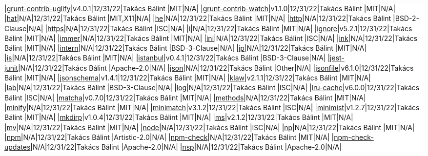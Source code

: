 |[grunt-contrib-uglify](https://www.npmjs.com/grunt-contrib-uglify)|v4.0.1|12/31/22|Takács Bálint |MIT|N/A|
|[grunt-contrib-watch](https://www.npmjs.com/grunt-contrib-watch)|v1.1.0|12/31/22|Takács Bálint |MIT|N/A|
|[hat](https://www.npmjs.com/hat)|N/A|12/31/22|Takács Bálint |MIT,X11|N/A|
|[he](https://www.npmjs.com/he)|N/A|12/31/22|Takács Bálint |MIT|N/A|
|[http](https://www.npmjs.com/http)|N/A|12/31/22|Takács Bálint |BSD-2-Clause|N/A|
|[https](https://www.npmjs.com/https)|N/A|12/31/22|Takács Bálint |ISC|N/A|
|[i](https://www.npmjs.com/i)|N/A|12/31/22|Takács Bálint |MIT|N/A|
|[ignore](https://www.npmjs.com/ignore)|v5.2.1|12/31/22|Takács Bálint |MIT|N/A|
|[immer](https://www.npmjs.com/immer)|N/A|12/31/22|Takács Bálint |MIT|N/A|
|[ini](https://www.npmjs.com/ini)|N/A|12/31/22|Takács Bálint |ISC|N/A|
|[ink](https://www.npmjs.com/ink)|N/A|12/31/22|Takács Bálint |MIT|N/A|
|[intern](https://www.npmjs.com/intern)|N/A|12/31/22|Takács Bálint |BSD-3-Clause|N/A|
|[ip](https://www.npmjs.com/ip)|N/A|12/31/22|Takács Bálint |MIT|N/A|
|[is](https://www.npmjs.com/is)|N/A|12/31/22|Takács Bálint |MIT|N/A|
|[istanbul](https://www.npmjs.com/istanbul)|v0.4.1|12/31/22|Takács Bálint |BSD-3-Clause|N/A|
|[jest-junit](https://www.npmjs.com/jest-junit)|N/A|12/31/22|Takács Bálint |Apache-2.0|N/A|
|[json](https://www.npmjs.com/json)|N/A|12/31/22|Takács Bálint |Other|N/A|
|[jsonfile](https://www.npmjs.com/jsonfile)|v6.1.0|12/31/22|Takács Bálint |MIT|N/A|
|[jsonschema](https://www.npmjs.com/jsonschema)|v1.4.1|12/31/22|Takács Bálint |MIT|N/A|
|[klaw](https://www.npmjs.com/klaw)|v2.1.1|12/31/22|Takács Bálint |MIT|N/A|
|[lab](https://www.npmjs.com/lab)|N/A|12/31/22|Takács Bálint |BSD-3-Clause|N/A|
|[log](https://www.npmjs.com/log)|N/A|12/31/22|Takács Bálint |ISC|N/A|
|[lru-cache](https://www.npmjs.com/lru-cache)|v6.0.0|12/31/22|Takács Bálint |ISC|N/A|
|[matcha](https://www.npmjs.com/matcha)|v0.7.0|12/31/22|Takács Bálint |MIT|N/A|
|[methods](https://www.npmjs.com/methods)|N/A|12/31/22|Takács Bálint |MIT|N/A|
|[minify](https://www.npmjs.com/minify)|N/A|12/31/22|Takács Bálint |MIT|N/A|
|[minimatch](https://www.npmjs.com/minimatch)|v3.1.2|12/31/22|Takács Bálint |ISC|N/A|
|[minimist](https://www.npmjs.com/minimist)|v1.2.7|12/31/22|Takács Bálint |MIT|N/A|
|[mkdirp](https://www.npmjs.com/mkdirp)|v1.0.4|12/31/22|Takács Bálint |MIT|N/A|
|[ms](https://www.npmjs.com/ms)|v2.1.2|12/31/22|Takács Bálint |MIT|N/A|
|[mv](https://www.npmjs.com/mv)|N/A|12/31/22|Takács Bálint |MIT|N/A|
|[node](https://www.npmjs.com/node)|N/A|12/31/22|Takács Bálint |ISC|N/A|
|[np](https://www.npmjs.com/np)|N/A|12/31/22|Takács Bálint |MIT|N/A|
|[npm](https://www.npmjs.com/npm)|N/A|12/31/22|Takács Bálint |Artistic-2.0|N/A|
|[npm-check](https://www.npmjs.com/npm-check)|N/A|12/31/22|Takács Bálint |MIT|N/A|
|[npm-check-updates](https://www.npmjs.com/npm-check-updates)|N/A|12/31/22|Takács Bálint |Apache-2.0|N/A|
|[nsp](https://www.npmjs.com/nsp)|N/A|12/31/22|Takács Bálint |Apache-2.0|N/A|